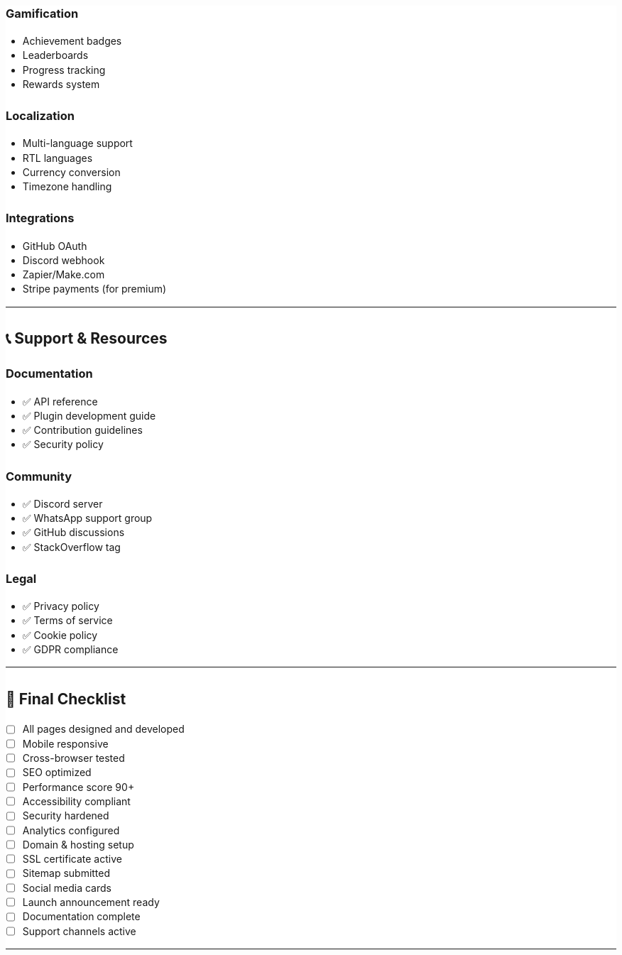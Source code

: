 ### Gamification
- Achievement badges
- Leaderboards
- Progress tracking
- Rewards system

### Localization
- Multi-language support
- RTL languages
- Currency conversion
- Timezone handling

### Integrations
- GitHub OAuth
- Discord webhook
- Zapier/Make.com
- Stripe payments (for premium)

---

## 📞 Support & Resources

### Documentation
- ✅ API reference
- ✅ Plugin development guide
- ✅ Contribution guidelines
- ✅ Security policy

### Community
- ✅ Discord server
- ✅ WhatsApp support group
- ✅ GitHub discussions
- ✅ StackOverflow tag

### Legal
- ✅ Privacy policy
- ✅ Terms of service
- ✅ Cookie policy
- ✅ GDPR compliance

---

## 🎯 Final Checklist

- [ ] All pages designed and developed
- [ ] Mobile responsive
- [ ] Cross-browser tested
- [ ] SEO optimized
- [ ] Performance score 90+
- [ ] Accessibility compliant
- [ ] Security hardened
- [ ] Analytics configured
- [ ] Domain & hosting setup
- [ ] SSL certificate active
- [ ] Sitemap submitted
- [ ] Social media cards
- [ ] Launch announcement ready
- [ ] Documentation complete
- [ ] Support channels active

---